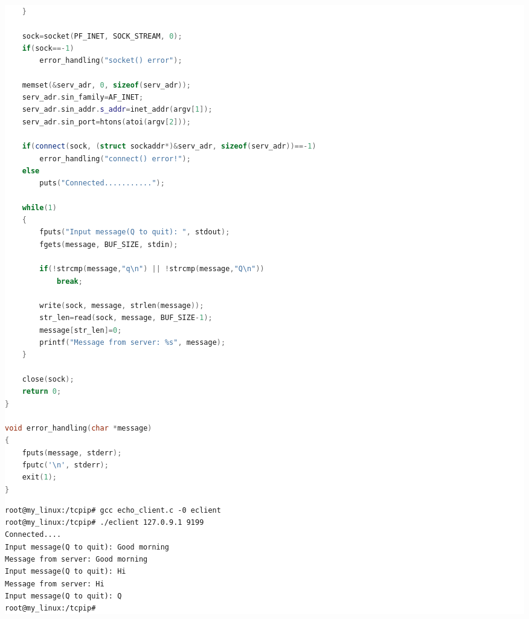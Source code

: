 ```c++
	}
	
	sock=socket(PF_INET, SOCK_STREAM, 0);   
	if(sock==-1)
		error_handling("socket() error");
	
	memset(&serv_adr, 0, sizeof(serv_adr));
	serv_adr.sin_family=AF_INET;
	serv_adr.sin_addr.s_addr=inet_addr(argv[1]);
	serv_adr.sin_port=htons(atoi(argv[2]));
	
	if(connect(sock, (struct sockaddr*)&serv_adr, sizeof(serv_adr))==-1)
		error_handling("connect() error!");
	else
		puts("Connected...........");
	
	while(1) 
	{
		fputs("Input message(Q to quit): ", stdout);
		fgets(message, BUF_SIZE, stdin);
		
		if(!strcmp(message,"q\n") || !strcmp(message,"Q\n"))
			break;

		write(sock, message, strlen(message));
		str_len=read(sock, message, BUF_SIZE-1);
		message[str_len]=0;
		printf("Message from server: %s", message);
	}
	
	close(sock);
	return 0;
}

void error_handling(char *message)
{
	fputs(message, stderr);
	fputc('\n', stderr);
	exit(1);
}
```

```shell
root@my_linux:/tcpip# gcc echo_client.c -0 eclient 
root@my_linux:/tcpip# ./eclient 127.0.9.1 9199 
Connected.... 
Input message(Q to quit): Good morning 
Message from server: Good morning 
Input message(Q to quit): Hi 
Message from server: Hi 
Input message(Q to quit): Q 
root@my_linux:/tcpip#
```
